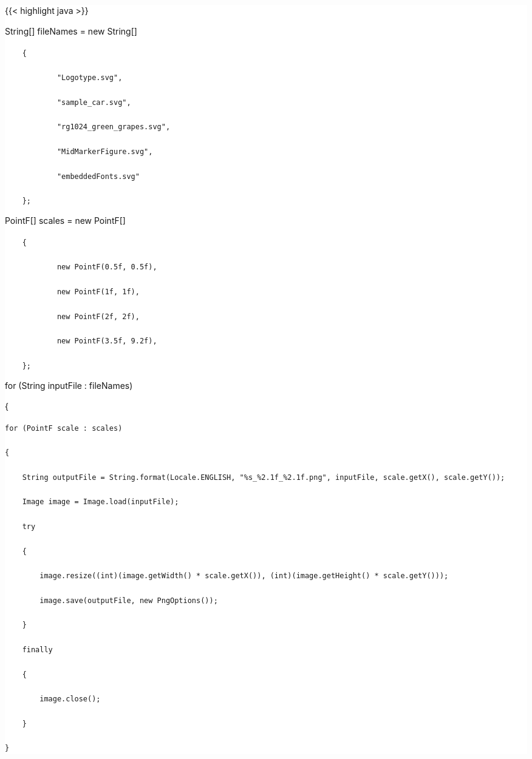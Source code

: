 {{< highlight java >}}

 String[] fileNames = new String[]

        {

                "Logotype.svg",

                "sample_car.svg",

                "rg1024_green_grapes.svg",

                "MidMarkerFigure.svg",

                "embeddedFonts.svg"

        };

PointF[] scales = new PointF[]

        {

                new PointF(0.5f, 0.5f),

                new PointF(1f, 1f),

                new PointF(2f, 2f),

                new PointF(3.5f, 9.2f),

        };

for (String inputFile : fileNames)

{

    for (PointF scale : scales)

    {

        String outputFile = String.format(Locale.ENGLISH, "%s_%2.1f_%2.1f.png", inputFile, scale.getX(), scale.getY());

        Image image = Image.load(inputFile);

        try

        {

            image.resize((int)(image.getWidth() * scale.getX()), (int)(image.getHeight() * scale.getY()));

            image.save(outputFile, new PngOptions());

        }

        finally

        {

            image.close();

        }

    }
